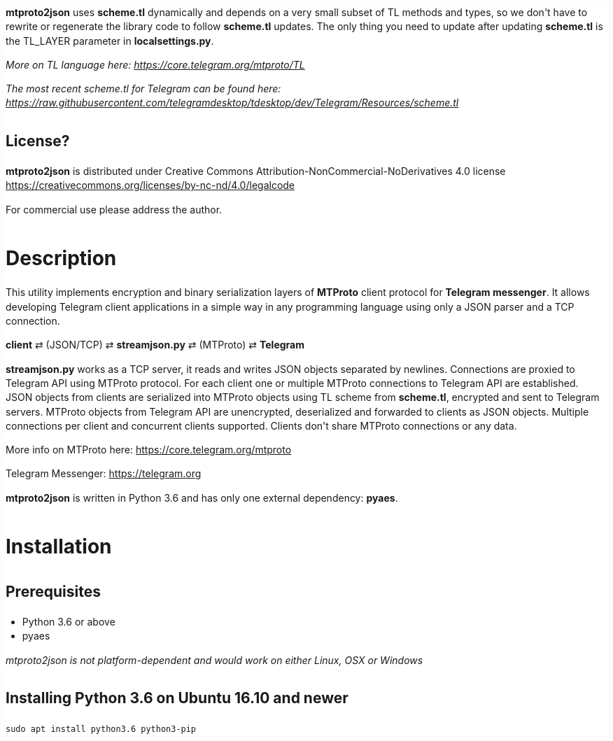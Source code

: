 **mtproto2json** uses **scheme.tl** dynamically and depends on a very small subset of TL methods and types, so we don't have to rewrite or regenerate the library code to follow **scheme.tl** updates. The only thing you need to update after updating **scheme.tl** is the TL_LAYER parameter in **localsettings.py**.

*More on TL language here: https://core.telegram.org/mtproto/TL*

*The most recent scheme.tl for Telegram can be found here: https://raw.githubusercontent.com/telegramdesktop/tdesktop/dev/Telegram/Resources/scheme.tl*

## License? ##

**mtproto2json** is distributed under Creative Commons Attribution-NonCommercial-NoDerivatives 4.0 license https://creativecommons.org/licenses/by-nc-nd/4.0/legalcode

For commercial use please address the author.

# Description # 

This utility implements encryption and binary serialization layers of **MTProto** client protocol for **Telegram messenger**. It allows developing Telegram client applications in a simple way in any programming language using only a JSON parser and a TCP connection.

**client** ⇄ (JSON/TCP) ⇄ **streamjson.py**  ⇄ (MTProto) ⇄ **Telegram**

**streamjson.py** works as a TCP server, it reads and writes JSON objects separated by newlines. Connections are proxied to Telegram API using MTProto protocol. For each client one or multiple MTProto connections to Telegram API are established. JSON objects from clients are serialized into MTProto objects using TL scheme from **scheme.tl**, encrypted and sent to Telegram servers. MTProto objects from Telegram API are unencrypted, deserialized and forwarded to clients as JSON objects. Multiple connections per client and concurrent clients supported. Clients don't share MTProto connections or any data.

More info on MTProto here: https://core.telegram.org/mtproto

Telegram Messenger: https://telegram.org

**mtproto2json** is written in Python 3.6 and has only one external dependency: **pyaes**.

# Installation #

## Prerequisites ##

* Python 3.6 or above
* pyaes

*mtproto2json is not platform-dependent and would work on either Linux, OSX or Windows*

## Installing Python 3.6 on Ubuntu 16.10 and newer ##

```commandline
sudo apt install python3.6 python3-pip
```
